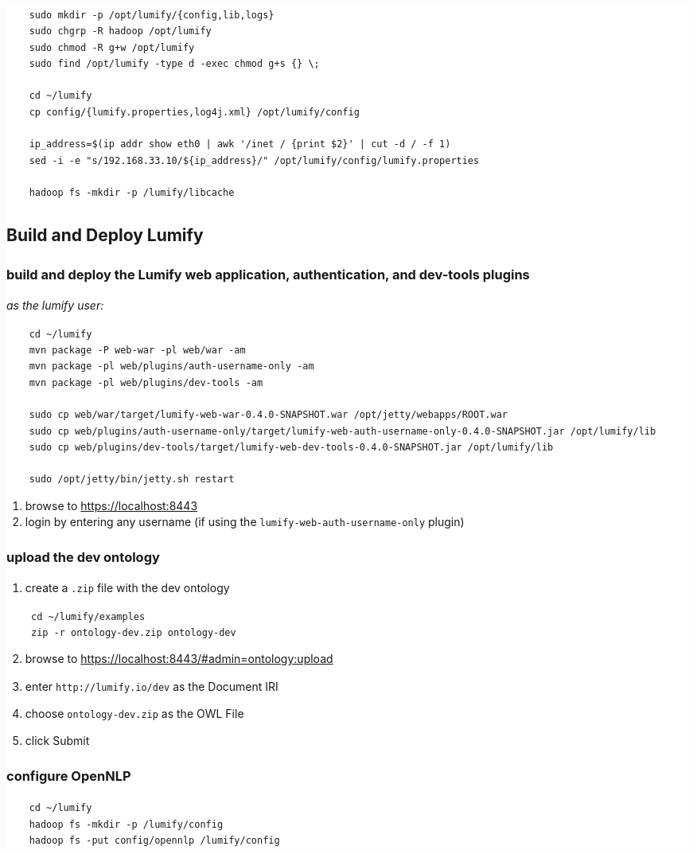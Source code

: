         sudo mkdir -p /opt/lumify/{config,lib,logs}
        sudo chgrp -R hadoop /opt/lumify
        sudo chmod -R g+w /opt/lumify
        sudo find /opt/lumify -type d -exec chmod g+s {} \;

        cd ~/lumify
        cp config/{lumify.properties,log4j.xml} /opt/lumify/config

        ip_address=$(ip addr show eth0 | awk '/inet / {print $2}' | cut -d / -f 1)
        sed -i -e "s/192.168.33.10/${ip_address}/" /opt/lumify/config/lumify.properties

        hadoop fs -mkdir -p /lumify/libcache


## Build and Deploy Lumify

### build and deploy the Lumify web application, authentication, and dev-tools plugins

*as the lumify user:*

        cd ~/lumify
        mvn package -P web-war -pl web/war -am
        mvn package -pl web/plugins/auth-username-only -am
        mvn package -pl web/plugins/dev-tools -am

        sudo cp web/war/target/lumify-web-war-0.4.0-SNAPSHOT.war /opt/jetty/webapps/ROOT.war
        sudo cp web/plugins/auth-username-only/target/lumify-web-auth-username-only-0.4.0-SNAPSHOT.jar /opt/lumify/lib
        sudo cp web/plugins/dev-tools/target/lumify-web-dev-tools-0.4.0-SNAPSHOT.jar /opt/lumify/lib

        sudo /opt/jetty/bin/jetty.sh restart

1. browse to [https://localhost:8443](https://localhost:8443)
1. login by entering any username (if using the `lumify-web-auth-username-only` plugin)


### upload the dev ontology

1. create a `.zip` file with the dev ontology

        cd ~/lumify/examples
        zip -r ontology-dev.zip ontology-dev

1. browse to [https://localhost:8443/#admin=ontology:upload](https://localhost:8443/#admin=ontology:upload)
1. enter `http://lumify.io/dev` as the Document IRI
1. choose `ontology-dev.zip` as the OWL File
1. click Submit


### configure OpenNLP

        cd ~/lumify
        hadoop fs -mkdir -p /lumify/config
        hadoop fs -put config/opennlp /lumify/config
